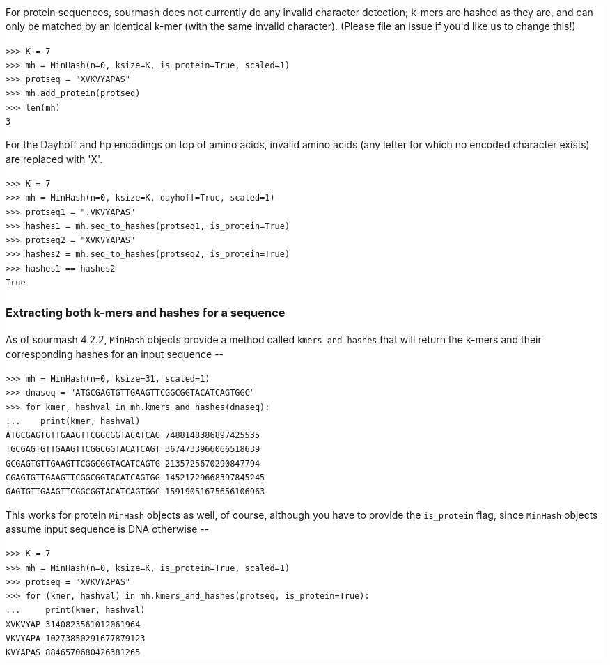 
For protein sequences, sourmash does not currently do any invalid
character detection; k-mers are hashed as they are, and can only be
matched by an identical k-mer (with the same invalid character).
(Please [file an issue](https://github.com/sourmash-bio/sourmash/issues) if
you'd like us to change this!)
```
>>> K = 7
>>> mh = MinHash(n=0, ksize=K, is_protein=True, scaled=1)
>>> protseq = "XVKVYAPAS"
>>> mh.add_protein(protseq)
>>> len(mh)
3

```

For the Dayhoff and hp encodings on top of amino acids, invalid amino
acids (any letter for which no encoded character exists) are replaced with
'X'.
```
>>> K = 7
>>> mh = MinHash(n=0, ksize=K, dayhoff=True, scaled=1)
>>> protseq1 = ".VKVYAPAS"
>>> hashes1 = mh.seq_to_hashes(protseq1, is_protein=True)
>>> protseq2 = "XVKVYAPAS"
>>> hashes2 = mh.seq_to_hashes(protseq2, is_protein=True)
>>> hashes1 == hashes2
True

```

### Extracting both k-mers and hashes for a sequence

As of sourmash 4.2.2, `MinHash` objects provide a method called
`kmers_and_hashes` that will return the k-mers and their corresponding
hashes for an input sequence --

```
>>> mh = MinHash(n=0, ksize=31, scaled=1)
>>> dnaseq = "ATGCGAGTGTTGAAGTTCGGCGGTACATCAGTGGC"
>>> for kmer, hashval in mh.kmers_and_hashes(dnaseq):
...    print(kmer, hashval)
ATGCGAGTGTTGAAGTTCGGCGGTACATCAG 7488148386897425535
TGCGAGTGTTGAAGTTCGGCGGTACATCAGT 3674733966066518639
GCGAGTGTTGAAGTTCGGCGGTACATCAGTG 2135725670290847794
CGAGTGTTGAAGTTCGGCGGTACATCAGTGG 14521729668397845245
GAGTGTTGAAGTTCGGCGGTACATCAGTGGC 15919051675656106963

```

This works for protein `MinHash` objects as well, of course, although
you have to provide the `is_protein` flag, since `MinHash` objects assume
input sequence is DNA otherwise --

```
>>> K = 7
>>> mh = MinHash(n=0, ksize=K, is_protein=True, scaled=1)
>>> protseq = "XVKVYAPAS"
>>> for (kmer, hashval) in mh.kmers_and_hashes(protseq, is_protein=True):
...     print(kmer, hashval)
XVKVYAP 3140823561012061964
VKVYAPA 10273850291677879123
KVYAPAS 8846570680426381265

```
